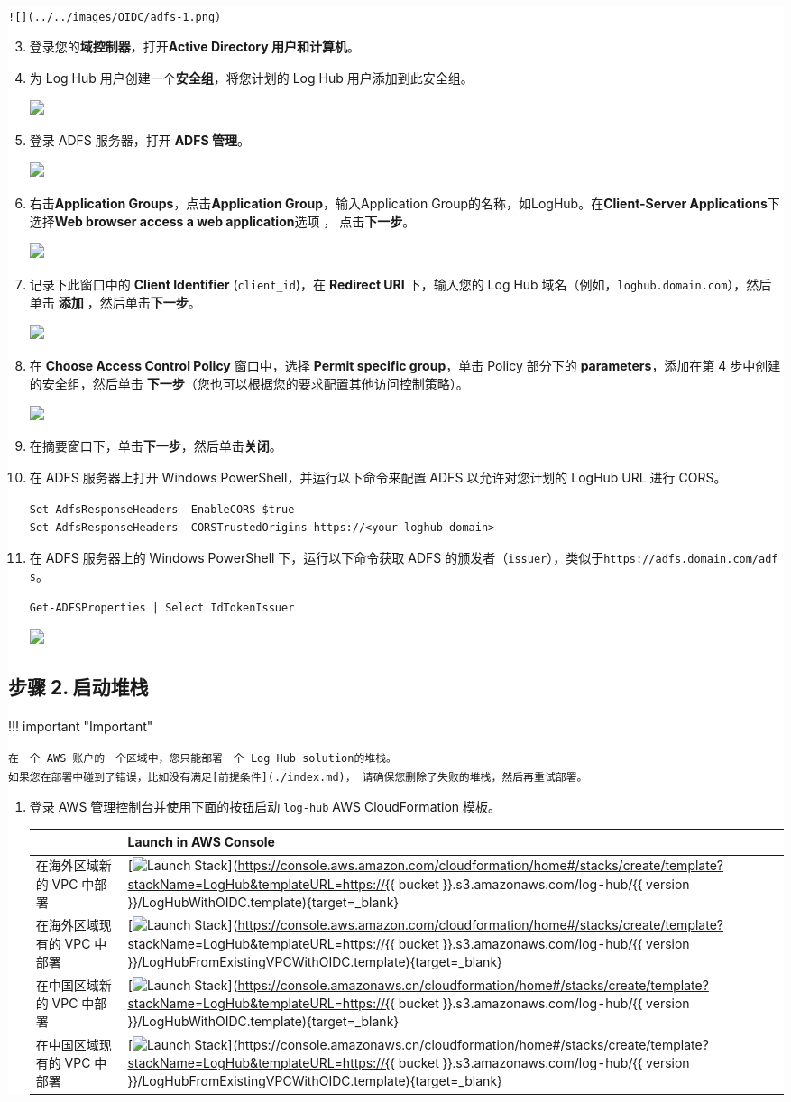     ![](../../images/OIDC/adfs-1.png)

3. 登录您的**域控制器**，打开**Active Directory 用户和计算机**。
4. 为 Log Hub 用户创建一个**安全组**，将您计划的 Log Hub 用户添加到此安全组。

    ![](../../images/OIDC/adfs-2.png)

5. 登录 ADFS 服务器，打开 **ADFS 管理**。

    ![](../../images/OIDC/adfs-3.png)

6. 右击**Application Groups**，点击**Application Group**，输入Application Group的名称，如LogHub。在**Client-Server Applications**下选择**Web browser access a web application**选项 ， 点击**下一步**。

    ![](../../images/OIDC/adfs-4.png)

7. 记录下此窗口中的 **Client Identifier** (`client_id`)，在 **Redirect URI** 下，输入您的 Log Hub 域名（例如，`loghub.domain.com`），然后单击 **添加** ，然后单击**下一步**。

    ![](../../images/OIDC/adfs-5.png)

8. 在 **Choose Access Control Policy** 窗口中，选择 **Permit specific group**，单击 Policy 部分下的 **parameters**，添加在第 4 步中创建的安全组，然后单击 **下一步**（您也可以根据您的要求配置其他访问控制策略）。

    ![](../../images/OIDC/adfs-6.png)

9. 在摘要窗口下，单击**下一步**，然后单击**关闭**。
10. 在 ADFS 服务器上打开 Windows PowerShell，并运行以下命令来配置 ADFS 以允许对您计划的 LogHub URL 进行 CORS。

    ```shell
    Set-AdfsResponseHeaders -EnableCORS $true
    Set-AdfsResponseHeaders -CORSTrustedOrigins https://<your-loghub-domain>
    ```

11. 在 ADFS 服务器上的 Windows PowerShell 下，运行以下命令获取 ADFS 的颁发者（`issuer`），类似于`https://adfs.domain.com/adfs`。

    ```shell
    Get-ADFSProperties | Select IdTokenIssuer
    ```

     ![](../../images/OIDC/adfs-9.png)



## 步骤 2. 启动堆栈

!!! important "Important"

    在一个 AWS 账户的一个区域中，您只能部署一个 Log Hub solution的堆栈。
    如果您在部署中碰到了错误，比如没有满足[前提条件](./index.md)， 请确保您删除了失败的堆栈，然后再重试部署。

1. 登录 AWS 管理控制台并使用下面的按钮启动 `log-hub` AWS CloudFormation 模板。

    |                     | Launch in AWS Console                                        |
    |---------------------| ------------------------- |
    | 在海外区域新的 VPC 中部署 | [![Launch Stack](../../images/launch-stack.png)](https://console.aws.amazon.com/cloudformation/home#/stacks/create/template?stackName=LogHub&templateURL=https://{{ bucket }}.s3.amazonaws.com/log-hub/{{ version }}/LogHubWithOIDC.template){target=_blank} |
    | 在海外区域现有的 VPC 中部署 | [![Launch Stack](../../images/launch-stack.png)](https://console.aws.amazon.com/cloudformation/home#/stacks/create/template?stackName=LogHub&templateURL=https://{{ bucket }}.s3.amazonaws.com/log-hub/{{ version }}/LogHubFromExistingVPCWithOIDC.template){target=_blank} |
    | 在中国区域新的 VPC 中部署 | [![Launch Stack](../../images/launch-stack.png)](https://console.amazonaws.cn/cloudformation/home#/stacks/create/template?stackName=LogHub&templateURL=https://{{ bucket }}.s3.amazonaws.com/log-hub/{{ version }}/LogHubWithOIDC.template){target=_blank} |
    | 在中国区域现有的 VPC 中部署 | [![Launch Stack](../../images/launch-stack.png)](https://console.amazonaws.cn/cloudformation/home#/stacks/create/template?stackName=LogHub&templateURL=https://{{ bucket }}.s3.amazonaws.com/log-hub/{{ version }}/LogHubFromExistingVPCWithOIDC.template){target=_blank} |
